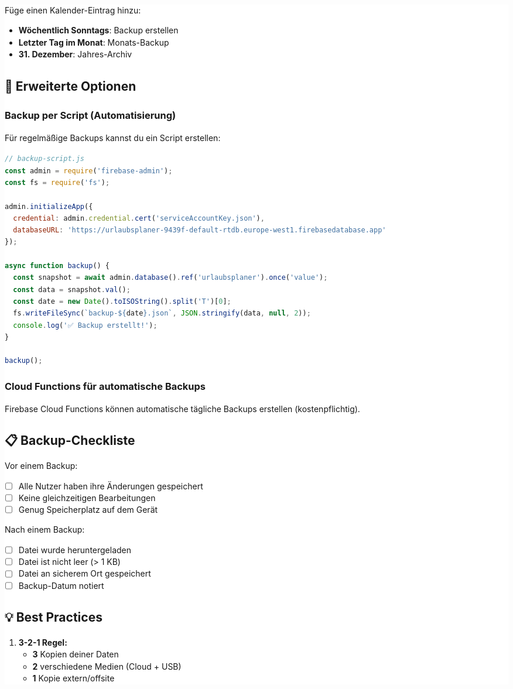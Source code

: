 Füge einen Kalender-Eintrag hinzu:
- **Wöchentlich Sonntags**: Backup erstellen
- **Letzter Tag im Monat**: Monats-Backup
- **31. Dezember**: Jahres-Archiv

## 🔧 Erweiterte Optionen

### Backup per Script (Automatisierung)

Für regelmäßige Backups kannst du ein Script erstellen:

```javascript
// backup-script.js
const admin = require('firebase-admin');
const fs = require('fs');

admin.initializeApp({
  credential: admin.credential.cert('serviceAccountKey.json'),
  databaseURL: 'https://urlaubsplaner-9439f-default-rtdb.europe-west1.firebasedatabase.app'
});

async function backup() {
  const snapshot = await admin.database().ref('urlaubsplaner').once('value');
  const data = snapshot.val();
  const date = new Date().toISOString().split('T')[0];
  fs.writeFileSync(`backup-${date}.json`, JSON.stringify(data, null, 2));
  console.log('✅ Backup erstellt!');
}

backup();
```

### Cloud Functions für automatische Backups

Firebase Cloud Functions können automatische tägliche Backups erstellen (kostenpflichtig).

## 📋 Backup-Checkliste

Vor einem Backup:
- [ ] Alle Nutzer haben ihre Änderungen gespeichert
- [ ] Keine gleichzeitigen Bearbeitungen
- [ ] Genug Speicherplatz auf dem Gerät

Nach einem Backup:
- [ ] Datei wurde heruntergeladen
- [ ] Datei ist nicht leer (> 1 KB)
- [ ] Datei an sicherem Ort gespeichert
- [ ] Backup-Datum notiert

## 💡 Best Practices

1. **3-2-1 Regel:**
   - **3** Kopien deiner Daten
   - **2** verschiedene Medien (Cloud + USB)
   - **1** Kopie extern/offsite
